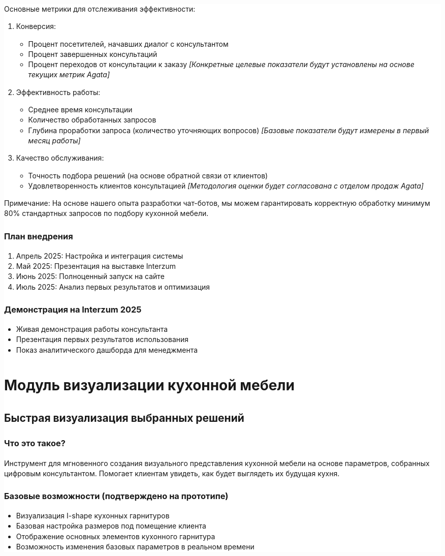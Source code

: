Основные метрики для отслеживания эффективности:

1. Конверсия:  
     
   - Процент посетителей, начавших диалог с консультантом  
   - Процент завершенных консультаций  
   - Процент переходов от консультации к заказу *\[Конкретные целевые показатели будут установлены на основе текущих метрик Agata\]*

   

2. Эффективность работы:  
     
   - Среднее время консультации  
   - Количество обработанных запросов  
   - Глубина проработки запроса (количество уточняющих вопросов) *\[Базовые показатели будут измерены в первый месяц работы\]*

   

3. Качество обслуживания:  
     
   - Точность подбора решений (на основе обратной связи от клиентов)  
   - Удовлетворенность клиентов консультацией *\[Методология оценки будет согласована с отделом продаж Agata\]*

Примечание: На основе нашего опыта разработки чат-ботов, мы можем гарантировать корректную обработку минимум 80% стандартных запросов по подбору кухонной мебели.

### План внедрения

1. Апрель 2025: Настройка и интеграция системы  
2. Май 2025: Презентация на выставке Interzum  
3. Июнь 2025: Полноценный запуск на сайте  
4. Июль 2025: Анализ первых результатов и оптимизация

### Демонстрация на Interzum 2025

- Живая демонстрация работы консультанта  
- Презентация первых результатов использования  
- Показ аналитического дашборда для менеджмента

# Модуль визуализации кухонной мебели

## Быстрая визуализация выбранных решений

### Что это такое?

Инструмент для мгновенного создания визуального представления кухонной мебели на основе параметров, собранных цифровым консультантом. Помогает клиентам увидеть, как будет выглядеть их будущая кухня.

### Базовые возможности (подтверждено на прототипе)

- Визуализация I-shape кухонных гарнитуров  
- Базовая настройка размеров под помещение клиента  
- Отображение основных элементов кухонного гарнитура  
- Возможность изменения базовых параметров в реальном времени
